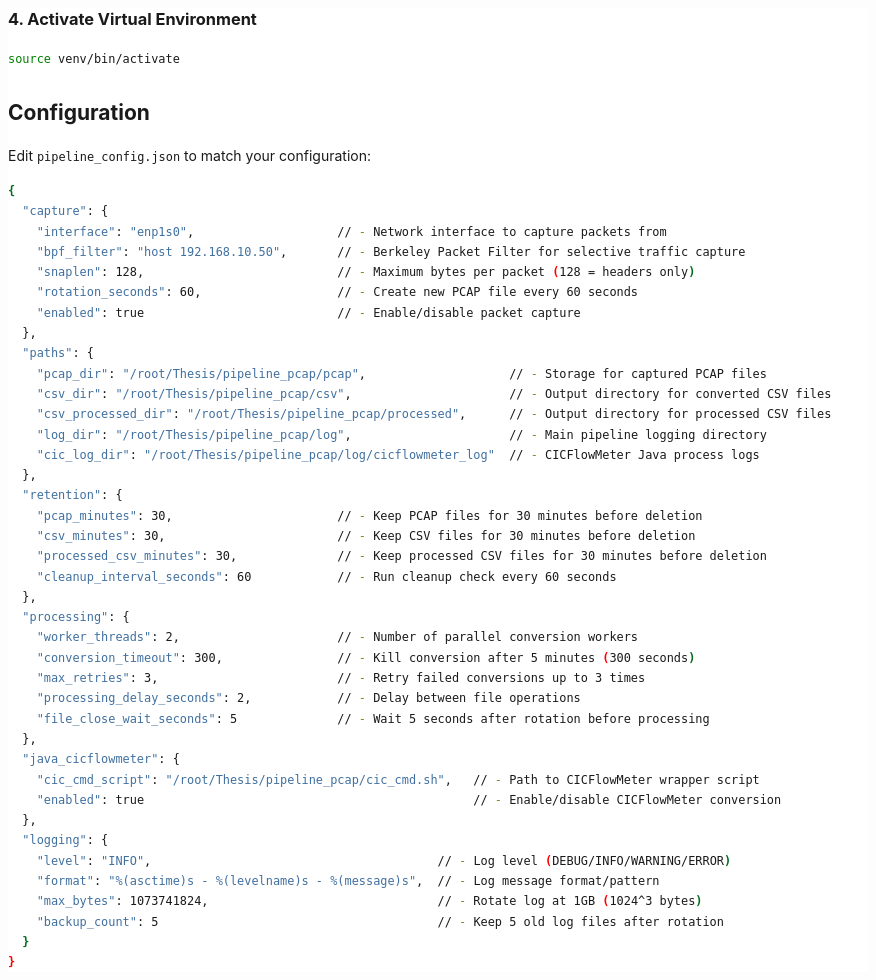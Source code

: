 ### 4. Activate Virtual Environment

```bash
source venv/bin/activate
```

## Configuration

Edit `pipeline_config.json` to match your configuration:
```bash
{
  "capture": {
    "interface": "enp1s0",                    // - Network interface to capture packets from
    "bpf_filter": "host 192.168.10.50",       // - Berkeley Packet Filter for selective traffic capture
    "snaplen": 128,                           // - Maximum bytes per packet (128 = headers only)
    "rotation_seconds": 60,                   // - Create new PCAP file every 60 seconds
    "enabled": true                           // - Enable/disable packet capture
  },
  "paths": {
    "pcap_dir": "/root/Thesis/pipeline_pcap/pcap",                    // - Storage for captured PCAP files
    "csv_dir": "/root/Thesis/pipeline_pcap/csv",                      // - Output directory for converted CSV files
    "csv_processed_dir": "/root/Thesis/pipeline_pcap/processed",      // - Output directory for processed CSV files
    "log_dir": "/root/Thesis/pipeline_pcap/log",                      // - Main pipeline logging directory
    "cic_log_dir": "/root/Thesis/pipeline_pcap/log/cicflowmeter_log"  // - CICFlowMeter Java process logs
  },
  "retention": {
    "pcap_minutes": 30,                       // - Keep PCAP files for 30 minutes before deletion
    "csv_minutes": 30,                        // - Keep CSV files for 30 minutes before deletion
    "processed_csv_minutes": 30,              // - Keep processed CSV files for 30 minutes before deletion
    "cleanup_interval_seconds": 60            // - Run cleanup check every 60 seconds
  },
  "processing": {
    "worker_threads": 2,                      // - Number of parallel conversion workers
    "conversion_timeout": 300,                // - Kill conversion after 5 minutes (300 seconds)
    "max_retries": 3,                         // - Retry failed conversions up to 3 times
    "processing_delay_seconds": 2,            // - Delay between file operations
    "file_close_wait_seconds": 5              // - Wait 5 seconds after rotation before processing
  },
  "java_cicflowmeter": {
    "cic_cmd_script": "/root/Thesis/pipeline_pcap/cic_cmd.sh",   // - Path to CICFlowMeter wrapper script
    "enabled": true                                              // - Enable/disable CICFlowMeter conversion
  },
  "logging": {
    "level": "INFO",                                        // - Log level (DEBUG/INFO/WARNING/ERROR)
    "format": "%(asctime)s - %(levelname)s - %(message)s",  // - Log message format/pattern
    "max_bytes": 1073741824,                                // - Rotate log at 1GB (1024^3 bytes)
    "backup_count": 5                                       // - Keep 5 old log files after rotation
  }
}


```
